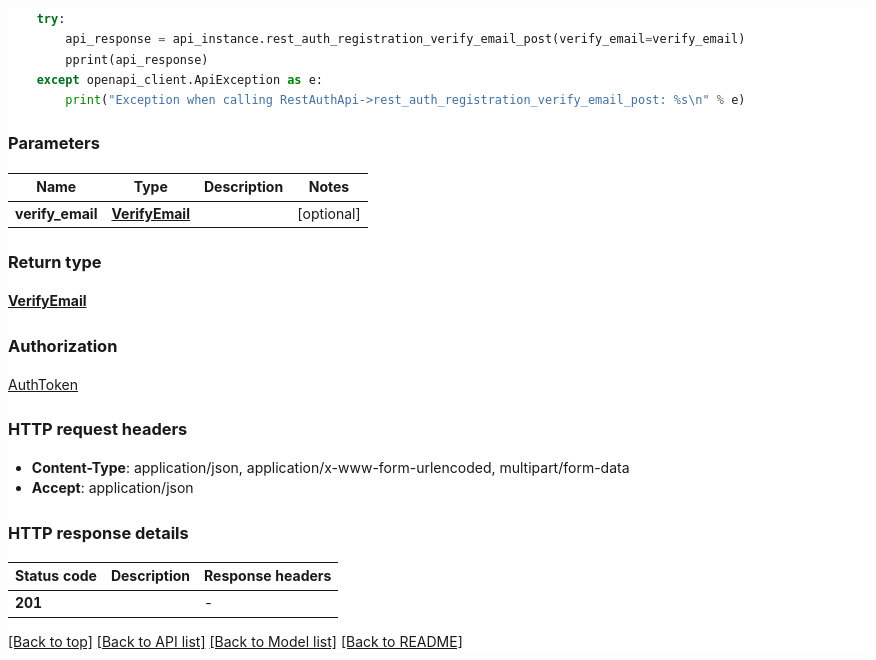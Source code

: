 ```python
    try:
        api_response = api_instance.rest_auth_registration_verify_email_post(verify_email=verify_email)
        pprint(api_response)
    except openapi_client.ApiException as e:
        print("Exception when calling RestAuthApi->rest_auth_registration_verify_email_post: %s\n" % e)
```


### Parameters

Name | Type | Description  | Notes
------------- | ------------- | ------------- | -------------
 **verify_email** | [**VerifyEmail**](VerifyEmail.md)|  | [optional]

### Return type

[**VerifyEmail**](VerifyEmail.md)

### Authorization

[AuthToken](../README.md#AuthToken)

### HTTP request headers

 - **Content-Type**: application/json, application/x-www-form-urlencoded, multipart/form-data
 - **Accept**: application/json


### HTTP response details

| Status code | Description | Response headers |
|-------------|-------------|------------------|
**201** |  |  -  |

[[Back to top]](#) [[Back to API list]](../README.md#documentation-for-api-endpoints) [[Back to Model list]](../README.md#documentation-for-models) [[Back to README]](../README.md)

